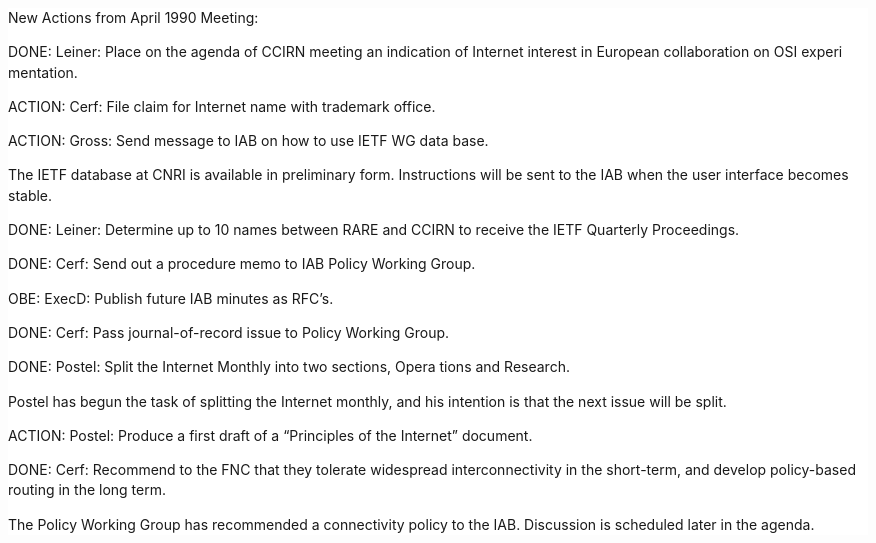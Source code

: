 















 New Actions from April 1990 Meeting:


 DONE: Leiner: Place on the agenda of CCIRN meeting an indication of Internet interest in European collaboration on OSI experi mentation.



 ACTION: Cerf: File claim for Internet name with trademark office.



 ACTION: Gross: Send message to IAB on how to use IETF WG data base.



 The IETF database at CNRI is available in preliminary form. Instructions will be sent to the IAB when the user interface becomes stable.



 DONE: Leiner: Determine up to 10 names between RARE and CCIRN to receive the IETF Quarterly Proceedings.



 DONE: Cerf: Send out a procedure memo to IAB Policy Working Group.



 OBE: ExecD: Publish future IAB minutes as RFC’s.



 DONE: Cerf: Pass journal-of-record issue to Policy Working Group.



 DONE: Postel: Split the Internet Monthly into two sections, Opera tions and Research.



 Postel has begun the task of splitting the Internet monthly, and his intention is that the next issue will be split.



 ACTION: Postel: Produce a first draft of a “Principles of the Internet” document.



 DONE: Cerf: Recommend to the FNC that they tolerate widespread interconnectivity in the short-term, and develop policy-based routing in the long term.



 The Policy Working Group has recommended a connectivity policy to the IAB. Discussion is scheduled later in the agenda.

